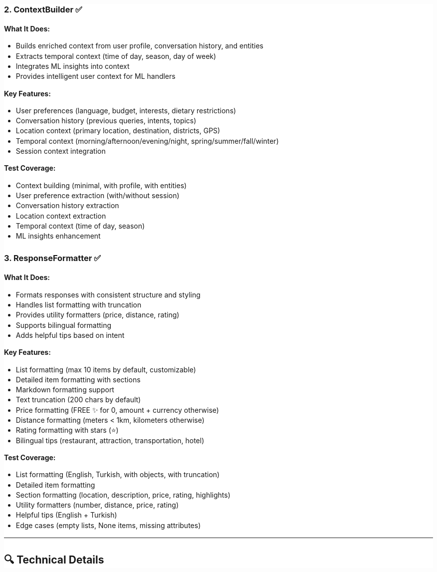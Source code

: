 ### 2. ContextBuilder ✅
**What It Does:**
- Builds enriched context from user profile, conversation history, and entities
- Extracts temporal context (time of day, season, day of week)
- Integrates ML insights into context
- Provides intelligent user context for ML handlers

**Key Features:**
- User preferences (language, budget, interests, dietary restrictions)
- Conversation history (previous queries, intents, topics)
- Location context (primary location, destination, districts, GPS)
- Temporal context (morning/afternoon/evening/night, spring/summer/fall/winter)
- Session context integration

**Test Coverage:**
- Context building (minimal, with profile, with entities)
- User preference extraction (with/without session)
- Conversation history extraction
- Location context extraction
- Temporal context (time of day, season)
- ML insights enhancement

### 3. ResponseFormatter ✅
**What It Does:**
- Formats responses with consistent structure and styling
- Handles list formatting with truncation
- Provides utility formatters (price, distance, rating)
- Supports bilingual formatting
- Adds helpful tips based on intent

**Key Features:**
- List formatting (max 10 items by default, customizable)
- Detailed item formatting with sections
- Markdown formatting support
- Text truncation (200 chars by default)
- Price formatting (FREE ✨ for 0, amount + currency otherwise)
- Distance formatting (meters < 1km, kilometers otherwise)
- Rating formatting with stars (⭐)
- Bilingual tips (restaurant, attraction, transportation, hotel)

**Test Coverage:**
- List formatting (English, Turkish, with objects, with truncation)
- Detailed item formatting
- Section formatting (location, description, price, rating, highlights)
- Utility formatters (number, distance, price, rating)
- Helpful tips (English + Turkish)
- Edge cases (empty lists, None items, missing attributes)

---

## 🔍 Technical Details
